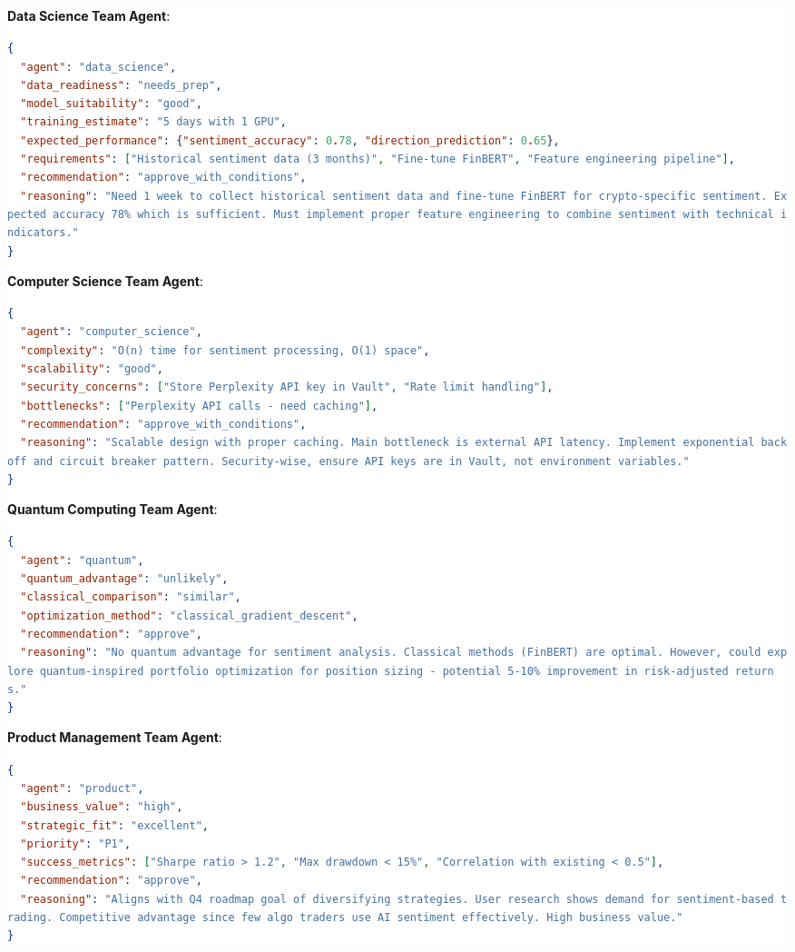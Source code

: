 **Data Science Team Agent**:
```json
{
  "agent": "data_science",
  "data_readiness": "needs_prep",
  "model_suitability": "good",
  "training_estimate": "5 days with 1 GPU",
  "expected_performance": {"sentiment_accuracy": 0.78, "direction_prediction": 0.65},
  "requirements": ["Historical sentiment data (3 months)", "Fine-tune FinBERT", "Feature engineering pipeline"],
  "recommendation": "approve_with_conditions",
  "reasoning": "Need 1 week to collect historical sentiment data and fine-tune FinBERT for crypto-specific sentiment. Expected accuracy 78% which is sufficient. Must implement proper feature engineering to combine sentiment with technical indicators."
}
```

**Computer Science Team Agent**:
```json
{
  "agent": "computer_science",
  "complexity": "O(n) time for sentiment processing, O(1) space",
  "scalability": "good",
  "security_concerns": ["Store Perplexity API key in Vault", "Rate limit handling"],
  "bottlenecks": ["Perplexity API calls - need caching"],
  "recommendation": "approve_with_conditions",
  "reasoning": "Scalable design with proper caching. Main bottleneck is external API latency. Implement exponential backoff and circuit breaker pattern. Security-wise, ensure API keys are in Vault, not environment variables."
}
```

**Quantum Computing Team Agent**:
```json
{
  "agent": "quantum",
  "quantum_advantage": "unlikely",
  "classical_comparison": "similar",
  "optimization_method": "classical_gradient_descent",
  "recommendation": "approve",
  "reasoning": "No quantum advantage for sentiment analysis. Classical methods (FinBERT) are optimal. However, could explore quantum-inspired portfolio optimization for position sizing - potential 5-10% improvement in risk-adjusted returns."
}
```

**Product Management Team Agent**:
```json
{
  "agent": "product",
  "business_value": "high",
  "strategic_fit": "excellent",
  "priority": "P1",
  "success_metrics": ["Sharpe ratio > 1.2", "Max drawdown < 15%", "Correlation with existing < 0.5"],
  "recommendation": "approve",
  "reasoning": "Aligns with Q4 roadmap goal of diversifying strategies. User research shows demand for sentiment-based trading. Competitive advantage since few algo traders use AI sentiment effectively. High business value."
}
```
